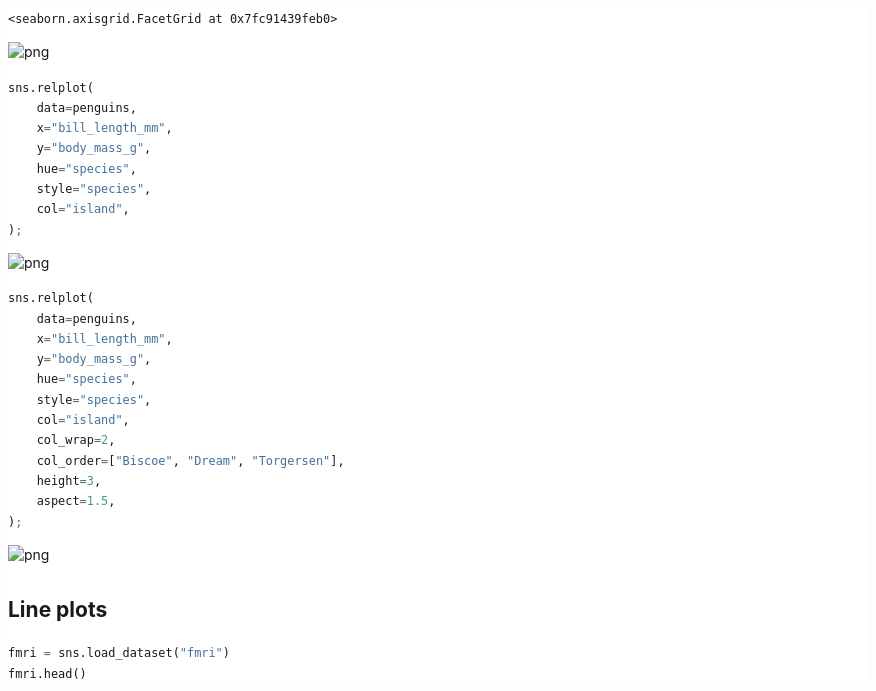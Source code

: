


    <seaborn.axisgrid.FacetGrid at 0x7fc91439feb0>




    
![png](03_01_data_visualization_files/03_01_data_visualization_100_1.png)
    



```python
sns.relplot(
    data=penguins,
    x="bill_length_mm",
    y="body_mass_g",
    hue="species",
    style="species",
    col="island",
);
```


    
![png](03_01_data_visualization_files/03_01_data_visualization_101_0.png)
    



```python
sns.relplot(
    data=penguins,
    x="bill_length_mm",
    y="body_mass_g",
    hue="species",
    style="species",
    col="island",
    col_wrap=2,
    col_order=["Biscoe", "Dream", "Torgersen"],
    height=3,
    aspect=1.5,
);
```


    
![png](03_01_data_visualization_files/03_01_data_visualization_102_0.png)
    


## Line plots


```python
fmri = sns.load_dataset("fmri")
fmri.head()
```

